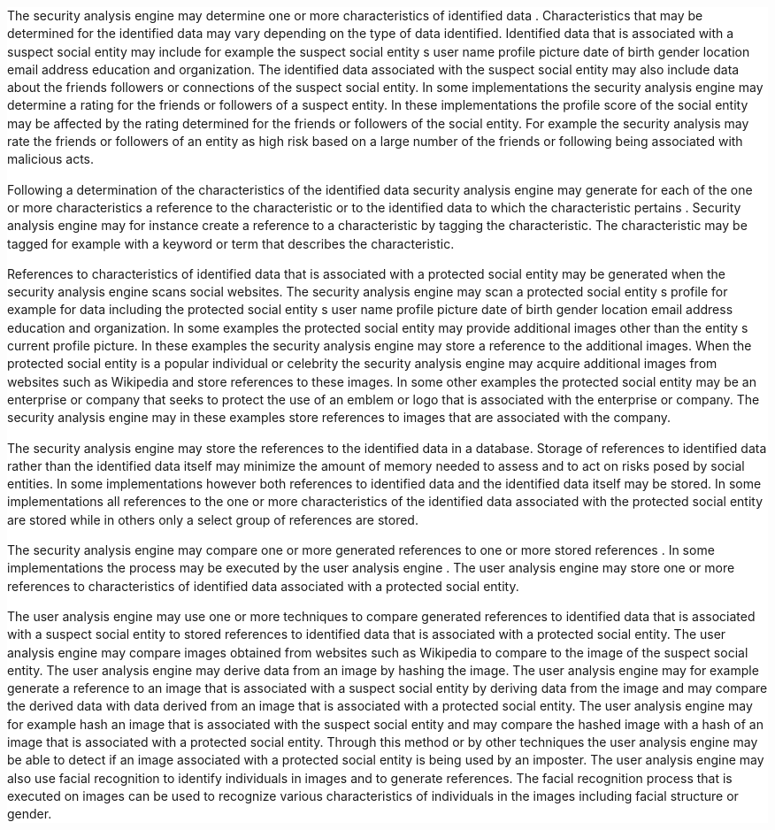 The security analysis engine may determine one or more characteristics of identified data . Characteristics that may be determined for the identified data may vary depending on the type of data identified. Identified data that is associated with a suspect social entity may include for example the suspect social entity s user name profile picture date of birth gender location email address education and organization. The identified data associated with the suspect social entity may also include data about the friends followers or connections of the suspect social entity. In some implementations the security analysis engine may determine a rating for the friends or followers of a suspect entity. In these implementations the profile score of the social entity may be affected by the rating determined for the friends or followers of the social entity. For example the security analysis may rate the friends or followers of an entity as high risk based on a large number of the friends or following being associated with malicious acts.

Following a determination of the characteristics of the identified data security analysis engine may generate for each of the one or more characteristics a reference to the characteristic or to the identified data to which the characteristic pertains . Security analysis engine may for instance create a reference to a characteristic by tagging the characteristic. The characteristic may be tagged for example with a keyword or term that describes the characteristic.

References to characteristics of identified data that is associated with a protected social entity may be generated when the security analysis engine scans social websites. The security analysis engine may scan a protected social entity s profile for example for data including the protected social entity s user name profile picture date of birth gender location email address education and organization. In some examples the protected social entity may provide additional images other than the entity s current profile picture. In these examples the security analysis engine may store a reference to the additional images. When the protected social entity is a popular individual or celebrity the security analysis engine may acquire additional images from websites such as Wikipedia and store references to these images. In some other examples the protected social entity may be an enterprise or company that seeks to protect the use of an emblem or logo that is associated with the enterprise or company. The security analysis engine may in these examples store references to images that are associated with the company.

The security analysis engine may store the references to the identified data in a database. Storage of references to identified data rather than the identified data itself may minimize the amount of memory needed to assess and to act on risks posed by social entities. In some implementations however both references to identified data and the identified data itself may be stored. In some implementations all references to the one or more characteristics of the identified data associated with the protected social entity are stored while in others only a select group of references are stored.

The security analysis engine may compare one or more generated references to one or more stored references . In some implementations the process may be executed by the user analysis engine . The user analysis engine may store one or more references to characteristics of identified data associated with a protected social entity.

The user analysis engine may use one or more techniques to compare generated references to identified data that is associated with a suspect social entity to stored references to identified data that is associated with a protected social entity. The user analysis engine may compare images obtained from websites such as Wikipedia to compare to the image of the suspect social entity. The user analysis engine may derive data from an image by hashing the image. The user analysis engine may for example generate a reference to an image that is associated with a suspect social entity by deriving data from the image and may compare the derived data with data derived from an image that is associated with a protected social entity. The user analysis engine may for example hash an image that is associated with the suspect social entity and may compare the hashed image with a hash of an image that is associated with a protected social entity. Through this method or by other techniques the user analysis engine may be able to detect if an image associated with a protected social entity is being used by an imposter. The user analysis engine may also use facial recognition to identify individuals in images and to generate references. The facial recognition process that is executed on images can be used to recognize various characteristics of individuals in the images including facial structure or gender.
